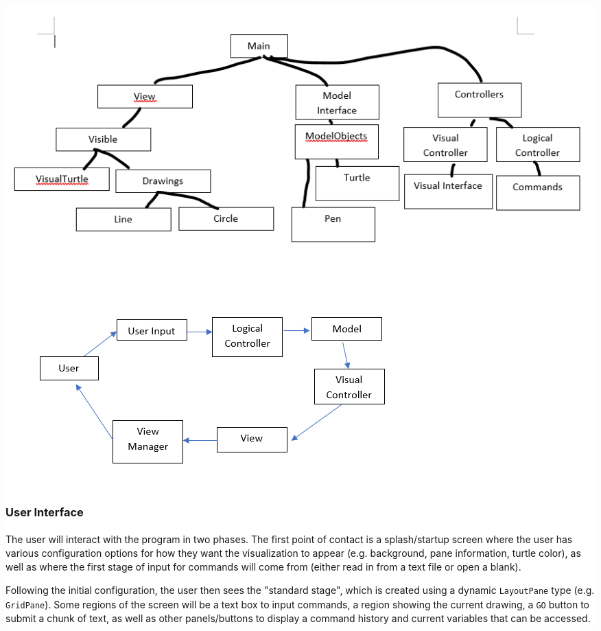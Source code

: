 ![](Diagram1.png)

![](Diagram2.png)

### User Interface

The user will interact with the program in two phases. The first point of contact is a splash/startup screen where the user
has various configuration options for how they want the visualization to appear (e.g. background, pane information, turtle
color), as well as where the first stage of input for commands will come from (either read in from a text file or open a blank).

Following the initial configuration, the user then sees the "standard stage", which is created using a dynamic ```LayoutPane```
type (e.g. ```GridPane```). Some regions of the screen will be a text box to input commands, a region showing the current
drawing, a ```GO``` button to submit a chunk of text, as well as other panels/buttons to display a command history and current
variables that can be accessed.
